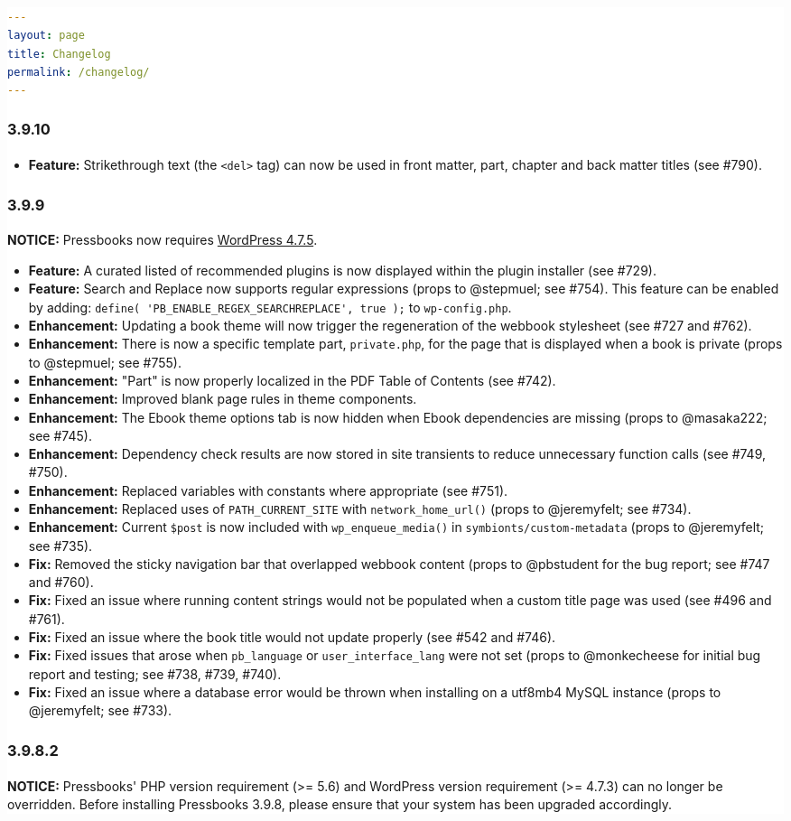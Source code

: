 ```yaml
---
layout: page
title: Changelog
permalink: /changelog/
---
```


### 3.9.10
* **Feature:** Strikethrough text (the `<del>` tag) can now be used in front matter, part, chapter and back matter titles (see #790).

### 3.9.9
**NOTICE:** Pressbooks now requires [WordPress 4.7.5](https://wordpress.org/news/2017/05/wordpress-4-7-5/).

* **Feature:** A curated listed of recommended plugins is now displayed within the plugin installer (see #729).
* **Feature:** Search and Replace now supports regular expressions (props to @stepmuel; see #754). This feature can be enabled by adding: `define( 'PB_ENABLE_REGEX_SEARCHREPLACE', true );` to `wp-config.php`.
* **Enhancement:** Updating a book theme will now trigger the regeneration of the webbook stylesheet (see #727 and #762).
* **Enhancement:** There is now a specific template part, `private.php`, for the page that is displayed when a book is private (props to @stepmuel; see #755).
* **Enhancement:** "Part" is now properly localized in the PDF Table of Contents (see #742).
* **Enhancement:** Improved blank page rules in theme components.
* **Enhancement:** The Ebook theme options tab is now hidden when Ebook dependencies are missing (props to @masaka222; see #745).
* **Enhancement:** Dependency check results are now stored in site transients to reduce unnecessary function calls (see #749, #750).
* **Enhancement:** Replaced variables with constants where appropriate (see #751).
* **Enhancement:** Replaced uses of `PATH_CURRENT_SITE` with `network_home_url()` (props to @jeremyfelt; see #734).
* **Enhancement:** Current `$post` is now included with `wp_enqueue_media()` in `symbionts/custom-metadata` (props to @jeremyfelt; see #735).
* **Fix:** Removed the sticky navigation bar that overlapped webbook content (props to @pbstudent for the bug report; see #747 and #760).
* **Fix:** Fixed an issue where running content strings would not be populated when a custom title page was used (see #496 and #761).
* **Fix:** Fixed an issue where the book title would not update properly (see #542 and #746).
* **Fix:** Fixed issues that arose when `pb_language` or `user_interface_lang` were not set (props to @monkecheese for initial bug report and testing; see #738, #739, #740).
* **Fix:** Fixed an issue where a database error would be thrown when installing on a utf8mb4 MySQL instance (props to @jeremyfelt; see #733).

### 3.9.8.2
**NOTICE:** Pressbooks' PHP version requirement (>= 5.6) and WordPress version requirement (>= 4.7.3) can no longer be overridden. Before installing Pressbooks 3.9.8, please ensure that your system has been upgraded accordingly.
